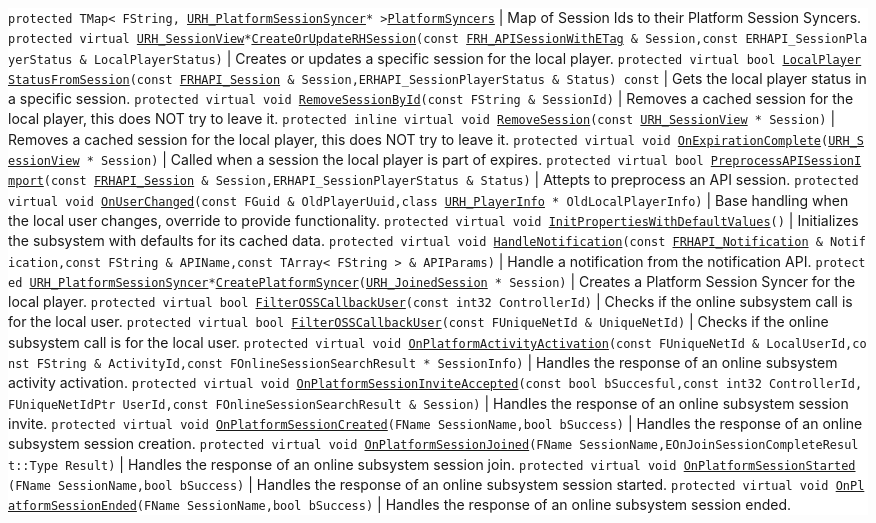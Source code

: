 `protected TMap< FString, `[`URH_PlatformSessionSyncer`](Session.md#classURH__PlatformSessionSyncer)` * > `[`PlatformSyncers`](#classURH__LocalPlayerSessionSubsystem_1ab601abbf8833c31cb45ccde7d481d3de) | Map of Session Ids to their Platform Session Syncers.
`protected virtual `[`URH_SessionView`](Session.md#classURH__SessionView)` * `[`CreateOrUpdateRHSession`](#classURH__LocalPlayerSessionSubsystem_1a2efe4a073341684f83e5da781df7a9f0)`(const `[`FRH_APISessionWithETag`](Session.md#structTRH__DataWithETagWrapper)` & Session,const ERHAPI_SessionPlayerStatus & LocalPlayerStatus)` | Creates or updates a specific session for the local player.
`protected virtual bool `[`LocalPlayerStatusFromSession`](#classURH__LocalPlayerSessionSubsystem_1aa0bec72de8c9da10cb97e78730c5cb79)`(const `[`FRHAPI_Session`](models/RHAPI_Session.md#structFRHAPI__Session)` & Session,ERHAPI_SessionPlayerStatus & Status) const` | Gets the local player status in a specific session.
`protected virtual void `[`RemoveSessionById`](#classURH__LocalPlayerSessionSubsystem_1a7e790f89c514d7210c5b58b947cebec2)`(const FString & SessionId)` | Removes a cached session for the local player, this does NOT try to leave it.
`protected inline virtual void `[`RemoveSession`](#classURH__LocalPlayerSessionSubsystem_1ac956ad61bb35b46c9cb067e247e8b06f)`(const `[`URH_SessionView`](Session.md#classURH__SessionView)` * Session)` | Removes a cached session for the local player, this does NOT try to leave it.
`protected virtual void `[`OnExpirationComplete`](#classURH__LocalPlayerSessionSubsystem_1ae8b9736ce9f79dd68014b3f01df9fd1f)`(`[`URH_SessionView`](Session.md#classURH__SessionView)` * Session)` | Called when a session the local player is part of expires.
`protected virtual bool `[`PreprocessAPISessionImport`](#classURH__LocalPlayerSessionSubsystem_1a9c559f45b88f7a21f62dcdf6476fcbea)`(const `[`FRHAPI_Session`](models/RHAPI_Session.md#structFRHAPI__Session)` & Session,ERHAPI_SessionPlayerStatus & Status)` | Attepts to preprocess an API session.
`protected virtual void `[`OnUserChanged`](#classURH__LocalPlayerSessionSubsystem_1a26fbf14bcba6e280614f699fb5e3711c)`(const FGuid & OldPlayerUuid,class `[`URH_PlayerInfo`](PlayerInfo.md#classURH__PlayerInfo)` * OldLocalPlayerInfo)` | Base handling when the local user changes, override to provide functionality.
`protected virtual void `[`InitPropertiesWithDefaultValues`](#classURH__LocalPlayerSessionSubsystem_1a8d62c9d3f5c42d59b77fa894ce226ad4)`()` | Initializes the subsystem with defaults for its cached data.
`protected virtual void `[`HandleNotification`](#classURH__LocalPlayerSessionSubsystem_1aaa005ba728065e1b159a4d61906eae89)`(const `[`FRHAPI_Notification`](models/RHAPI_Notification.md#structFRHAPI__Notification)` & Notification,const FString & APIName,const TArray< FString > & APIParams)` | Handle a notification from the notification API.
`protected `[`URH_PlatformSessionSyncer`](Session.md#classURH__PlatformSessionSyncer)` * `[`CreatePlatformSyncer`](#classURH__LocalPlayerSessionSubsystem_1a689a1f5d6391c55118c8467e5fe2e9ce)`(`[`URH_JoinedSession`](undefined.md#classURH__JoinedSession)` * Session)` | Creates a Platform Session Syncer for the local player.
`protected virtual bool `[`FilterOSSCallbackUser`](#classURH__LocalPlayerSessionSubsystem_1ac3f8a2189935d62ddee4f0c523028264)`(const int32 ControllerId)` | Checks if the online subsystem call is for the local user.
`protected virtual bool `[`FilterOSSCallbackUser`](#classURH__LocalPlayerSessionSubsystem_1a499f53a4e277ea57c023eca530e7edd1)`(const FUniqueNetId & UniqueNetId)` | Checks if the online subsystem call is for the local user.
`protected virtual void `[`OnPlatformActivityActivation`](#classURH__LocalPlayerSessionSubsystem_1aa06aadafbc3aebee2e79d0114db792a3)`(const FUniqueNetId & LocalUserId,const FString & ActivityId,const FOnlineSessionSearchResult * SessionInfo)` | Handles the response of an online subsystem activity activation.
`protected virtual void `[`OnPlatformSessionInviteAccepted`](#classURH__LocalPlayerSessionSubsystem_1a8dc7b270d5a63dc6024cc5a0422ea032)`(const bool bSuccesful,const int32 ControllerId,FUniqueNetIdPtr UserId,const FOnlineSessionSearchResult & Session)` | Handles the response of an online subsystem session invite.
`protected virtual void `[`OnPlatformSessionCreated`](#classURH__LocalPlayerSessionSubsystem_1a58f090980ad25944e7f9fc974b6d3ed2)`(FName SessionName,bool bSuccess)` | Handles the response of an online subsystem session creation.
`protected virtual void `[`OnPlatformSessionJoined`](#classURH__LocalPlayerSessionSubsystem_1a407cb4e27d487bbc1f9530a7b8a3f802)`(FName SessionName,EOnJoinSessionCompleteResult::Type Result)` | Handles the response of an online subsystem session join.
`protected virtual void `[`OnPlatformSessionStarted`](#classURH__LocalPlayerSessionSubsystem_1a0c299fea961f369123ca438e318ba266)`(FName SessionName,bool bSuccess)` | Handles the response of an online subsystem session started.
`protected virtual void `[`OnPlatformSessionEnded`](#classURH__LocalPlayerSessionSubsystem_1af0572f80f29da197fabf336175c8fcb2)`(FName SessionName,bool bSuccess)` | Handles the response of an online subsystem session ended.